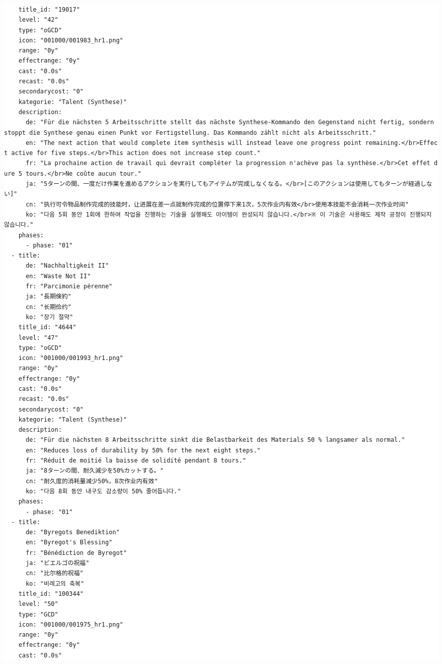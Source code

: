         title_id: "19017"
        level: "42"
        type: "oGCD"
        icon: "001000/001983_hr1.png"
        range: "0y"
        effectrange: "0y"
        cast: "0.0s"
        recast: "0.0s"
        secondarycost: "0"
        kategorie: "Talent (Synthese)"
        description:
          de: "Für die nächsten 5 Arbeitsschritte stellt das nächste Synthese-Kommando den Gegenstand nicht fertig, sondern stoppt die Synthese genau einen Punkt vor Fertigstellung. Das Kommando zählt nicht als Arbeitsschritt."
          en: "The next action that would complete item synthesis will instead leave one progress point remaining.</br>Effect active for five steps.</br>This action does not increase step count."
          fr: "La prochaine action de travail qui devrait compléter la progression n'achève pas la synthèse.</br>Cet effet dure 5 tours.</br>Ne coûte aucun tour."
          ja: "5ターンの間、一度だけ作業を進めるアクションを実行してもアイテムが完成しなくなる。</br>[このアクションは使用してもターンが経過しない]"
          cn: "执行可令物品制作完成的技能时，让进展在差一点就制作完成的位置停下来1次，5次作业内有效</br>使用本技能不会消耗一次作业时间"
          ko: "다음 5회 동안 1회에 한하여 작업을 진행하는 기술을 실행해도 아이템이 완성되지 않습니다.</br>※ 이 기술은 사용해도 제작 공정이 진행되지 않습니다."
        phases:
          - phase: "01"
      - title:
          de: "Nachhaltigkeit II"
          en: "Waste Not II"
          fr: "Parcimonie pérenne"
          ja: "長期倹約"
          cn: "长期俭约"
          ko: "장기 절약"
        title_id: "4644"
        level: "47"
        type: "oGCD"
        icon: "001000/001993_hr1.png"
        range: "0y"
        effectrange: "0y"
        cast: "0.0s"
        recast: "0.0s"
        secondarycost: "0"
        kategorie: "Talent (Synthese)"
        description:
          de: "Für die nächsten 8 Arbeitsschritte sinkt die Belastbarkeit des Materials 50 % langsamer als normal."
          en: "Reduces loss of durability by 50% for the next eight steps."
          fr: "Réduit de moitié la baisse de solidité pendant 8 tours."
          ja: "8ターンの間、耐久減少を50%カットする。"
          cn: "耐久度的消耗量减少50%，8次作业内有效"
          ko: "다음 8회 동안 내구도 감소량이 50% 줄어듭니다."
        phases:
          - phase: "01"
      - title:
          de: "Byregots Benediktion"
          en: "Byregot's Blessing"
          fr: "Bénédiction de Byregot"
          ja: "ビエルゴの祝福"
          cn: "比尔格的祝福"
          ko: "비레고의 축복"
        title_id: "100344"
        level: "50"
        type: "GCD"
        icon: "001000/001975_hr1.png"
        range: "0y"
        effectrange: "0y"
        cast: "0.0s"
